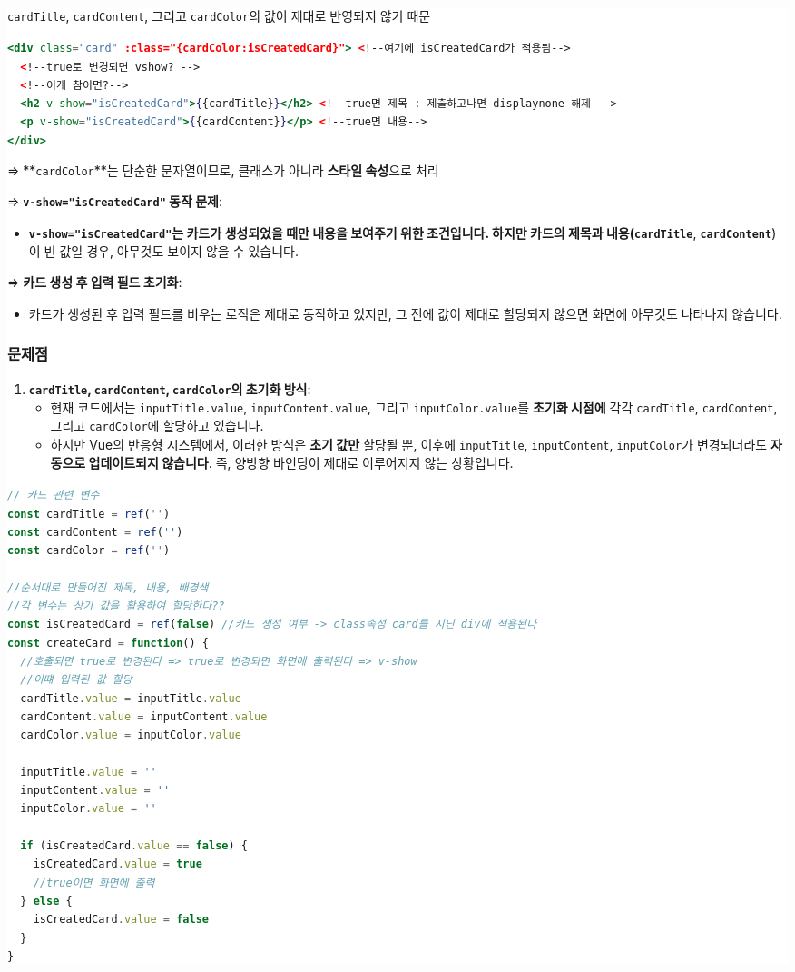 `cardTitle`, `cardContent`, 그리고 `cardColor`의 값이 제대로 반영되지 않기 때문

```jsx
<div class="card" :class="{cardColor:isCreatedCard}"> <!--여기에 isCreatedCard가 적용됨-->
  <!--true로 변경되면 vshow? -->
  <!--이게 참이면?-->
  <h2 v-show="isCreatedCard">{{cardTitle}}</h2> <!--true면 제목 : 제출하고나면 displaynone 해제 -->
  <p v-show="isCreatedCard">{{cardContent}}</p> <!--true면 내용-->
</div>
```

⇒ **`cardColor`**는 단순한 문자열이므로, 클래스가 아니라 **스타일 속성**으로 처리

⇒ **`v-show="isCreatedCard"` 동작 문제**:
- **`v-show="isCreatedCard"`**는 카드가 생성되었을 때만 내용을 보여주기 위한 조건입니다. 하지만 카드의 제목과 내용(**`cardTitle`**, **`cardContent`**)이 빈 값일 경우, 아무것도 보이지 않을 수 있습니다.

⇒ **카드 생성 후 입력 필드 초기화**:
- 카드가 생성된 후 입력 필드를 비우는 로직은 제대로 동작하고 있지만, 그 전에 값이 제대로 할당되지 않으면 화면에 아무것도 나타나지 않습니다.

### 문제점

1. **`cardTitle`, `cardContent`, `cardColor`의 초기화 방식**:
    - 현재 코드에서는 `inputTitle.value`, `inputContent.value`, 그리고 `inputColor.value`를 **초기화 시점에** 각각 `cardTitle`, `cardContent`, 그리고 `cardColor`에 할당하고 있습니다.
    - 하지만 Vue의 반응형 시스템에서, 이러한 방식은 **초기 값만** 할당될 뿐, 이후에 `inputTitle`, `inputContent`, `inputColor`가 변경되더라도 **자동으로 업데이트되지 않습니다**. 즉, 양방향 바인딩이 제대로 이루어지지 않는 상황입니다.

```jsx
// 카드 관련 변수
const cardTitle = ref('')
const cardContent = ref('')
const cardColor = ref('')

//순서대로 만들어진 제목, 내용, 배경색 
//각 변수는 상기 값을 활용하여 할당한다??
const isCreatedCard = ref(false) //카드 생성 여부 -> class속성 card를 지닌 div에 적용된다
const createCard = function() {
  //호출되면 true로 변경된다 => true로 변경되면 화면에 출력된다 => v-show
  //이떄 입력된 값 할당
  cardTitle.value = inputTitle.value
  cardContent.value = inputContent.value
  cardColor.value = inputColor.value

  inputTitle.value = ''
  inputContent.value = ''
  inputColor.value = ''

  if (isCreatedCard.value == false) {
    isCreatedCard.value = true 
    //true이면 화면에 출력
  } else {
    isCreatedCard.value = false
  }
}
```
